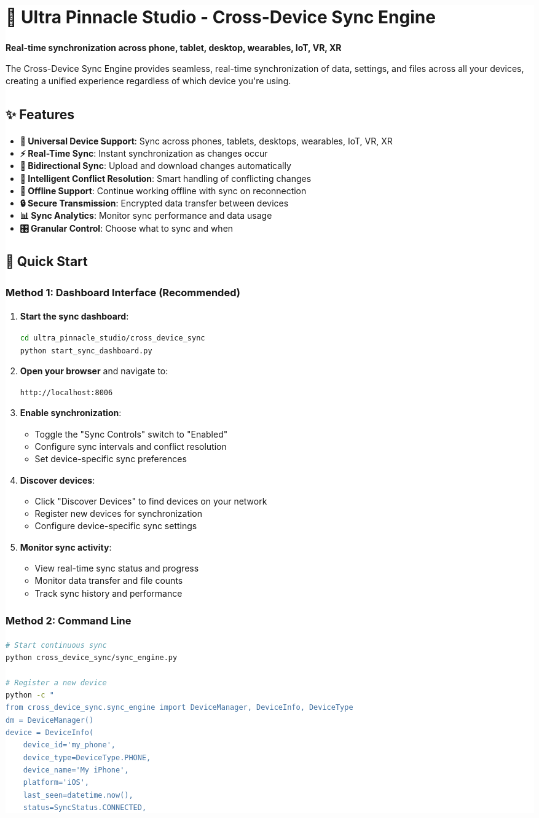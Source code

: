 # 🔄 Ultra Pinnacle Studio - Cross-Device Sync Engine

**Real-time synchronization across phone, tablet, desktop, wearables, IoT, VR, XR**

The Cross-Device Sync Engine provides seamless, real-time synchronization of data, settings, and files across all your devices, creating a unified experience regardless of which device you're using.

## ✨ Features

- **📱 Universal Device Support**: Sync across phones, tablets, desktops, wearables, IoT, VR, XR
- **⚡ Real-Time Sync**: Instant synchronization as changes occur
- **🔄 Bidirectional Sync**: Upload and download changes automatically
- **🎯 Intelligent Conflict Resolution**: Smart handling of conflicting changes
- **📶 Offline Support**: Continue working offline with sync on reconnection
- **🔒 Secure Transmission**: Encrypted data transfer between devices
- **📊 Sync Analytics**: Monitor sync performance and data usage
- **🎛️ Granular Control**: Choose what to sync and when

## 🚀 Quick Start

### Method 1: Dashboard Interface (Recommended)

1. **Start the sync dashboard**:
   ```bash
   cd ultra_pinnacle_studio/cross_device_sync
   python start_sync_dashboard.py
   ```

2. **Open your browser** and navigate to:
   ```
   http://localhost:8006
   ```

3. **Enable synchronization**:
   - Toggle the "Sync Controls" switch to "Enabled"
   - Configure sync intervals and conflict resolution
   - Set device-specific sync preferences

4. **Discover devices**:
   - Click "Discover Devices" to find devices on your network
   - Register new devices for synchronization
   - Configure device-specific sync settings

5. **Monitor sync activity**:
   - View real-time sync status and progress
   - Monitor data transfer and file counts
   - Track sync history and performance

### Method 2: Command Line

```bash
# Start continuous sync
python cross_device_sync/sync_engine.py

# Register a new device
python -c "
from cross_device_sync.sync_engine import DeviceManager, DeviceInfo, DeviceType
dm = DeviceManager()
device = DeviceInfo(
    device_id='my_phone',
    device_type=DeviceType.PHONE,
    device_name='My iPhone',
    platform='iOS',
    last_seen=datetime.now(),
    status=SyncStatus.CONNECTED,
```